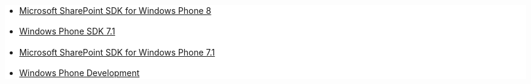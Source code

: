   
-  [Microsoft SharePoint SDK for Windows Phone 8](http://www.microsoft.com/en-us/download/details.aspx?id=36818)
    
  
-  [Windows Phone SDK 7.1](http://www.microsoft.com/en-us/download/details.aspx?id=27570)
    
  
-  [Microsoft SharePoint SDK for Windows Phone 7.1](http://www.microsoft.com/en-us/download/details.aspx?id=30476)
    
  
-  [Windows Phone Development](http://msdn.microsoft.com/en-us/library/ff402535%28v=vs.92%29.aspx)
    
  

